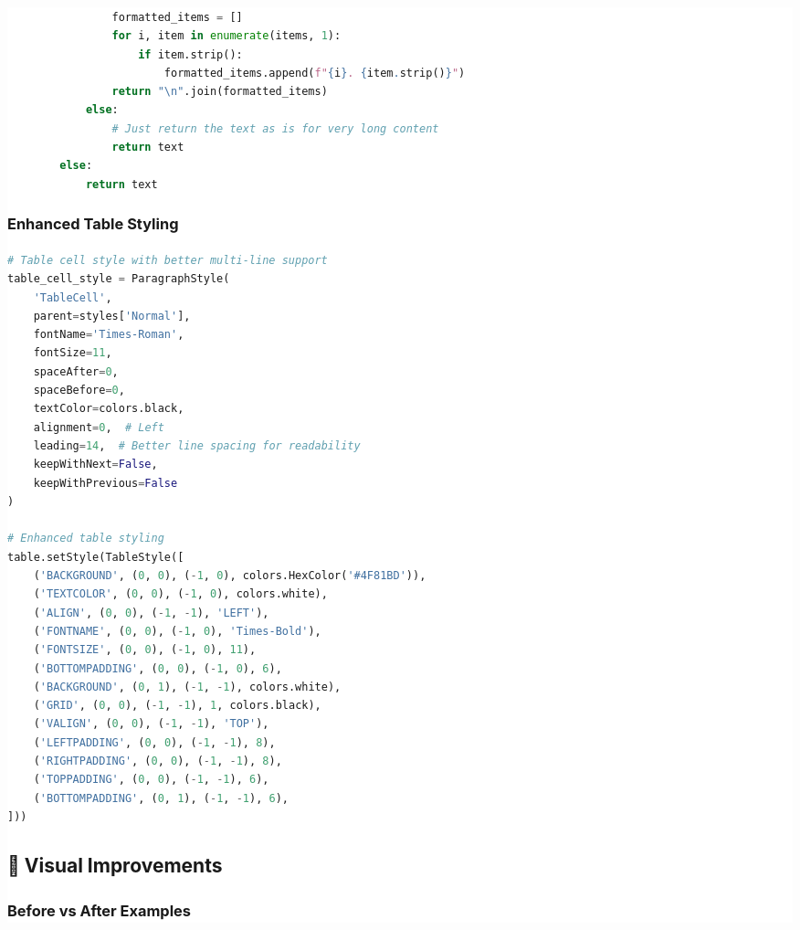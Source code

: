 ```python
                formatted_items = []
                for i, item in enumerate(items, 1):
                    if item.strip():
                        formatted_items.append(f"{i}. {item.strip()}")
                return "\n".join(formatted_items)
            else:
                # Just return the text as is for very long content
                return text
        else:
            return text
```

### Enhanced Table Styling

```python
# Table cell style with better multi-line support
table_cell_style = ParagraphStyle(
    'TableCell',
    parent=styles['Normal'],
    fontName='Times-Roman',
    fontSize=11,
    spaceAfter=0,
    spaceBefore=0,
    textColor=colors.black,
    alignment=0,  # Left
    leading=14,  # Better line spacing for readability
    keepWithNext=False,
    keepWithPrevious=False
)

# Enhanced table styling
table.setStyle(TableStyle([
    ('BACKGROUND', (0, 0), (-1, 0), colors.HexColor('#4F81BD')),
    ('TEXTCOLOR', (0, 0), (-1, 0), colors.white),
    ('ALIGN', (0, 0), (-1, -1), 'LEFT'),
    ('FONTNAME', (0, 0), (-1, 0), 'Times-Bold'),
    ('FONTSIZE', (0, 0), (-1, 0), 11),
    ('BOTTOMPADDING', (0, 0), (-1, 0), 6),
    ('BACKGROUND', (0, 1), (-1, -1), colors.white),
    ('GRID', (0, 0), (-1, -1), 1, colors.black),
    ('VALIGN', (0, 0), (-1, -1), 'TOP'),
    ('LEFTPADDING', (0, 0), (-1, -1), 8),
    ('RIGHTPADDING', (0, 0), (-1, -1), 8),
    ('TOPPADDING', (0, 0), (-1, -1), 6),
    ('BOTTOMPADDING', (0, 1), (-1, -1), 6),
]))
```

## 🎨 **Visual Improvements**

### Before vs After Examples
